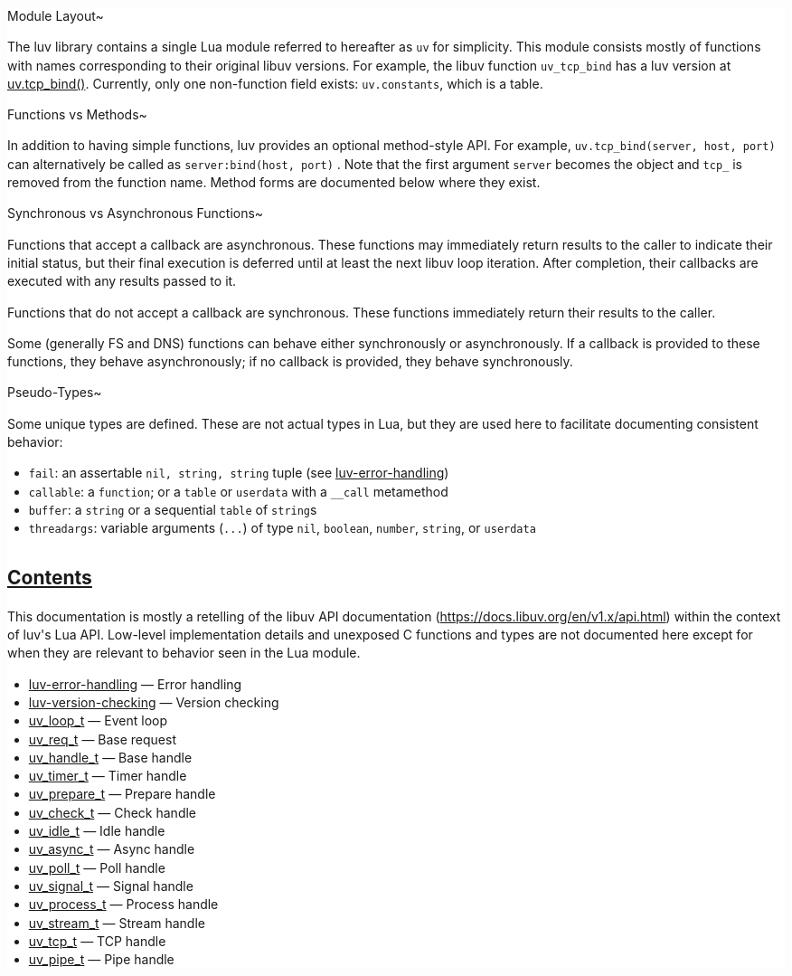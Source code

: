 
Module Layout~

The luv library contains a single Lua module referred to hereafter as `uv` for
simplicity. This module consists mostly of functions with names corresponding
to their original libuv versions. For example, the libuv function
`uv_tcp_bind` has a luv version at [uv.tcp_bind()](#uv.tcp_bind()). Currently, only one
non-function field exists: `uv.constants`, which is a table.

Functions vs Methods~

In addition to having simple functions, luv provides an optional method-style
API. For example, `uv.tcp_bind(server, host, port)` can alternatively be
called as `server:bind(host, port)` . Note that the first argument `server`
becomes the object and `tcp_` is removed from the function name. Method forms
are documented below where they exist.

Synchronous vs Asynchronous Functions~

Functions that accept a callback are asynchronous. These functions may
immediately return results to the caller to indicate their initial status, but
their final execution is deferred until at least the next libuv loop
iteration. After completion, their callbacks are executed with any results
passed to it.

Functions that do not accept a callback are synchronous. These functions
immediately return their results to the caller.

Some (generally FS and DNS) functions can behave either synchronously or
asynchronously. If a callback is provided to these functions, they behave
asynchronously; if no callback is provided, they behave synchronously.

Pseudo-Types~

Some unique types are defined. These are not actual types in Lua, but they are
used here to facilitate documenting consistent behavior:
- `fail`: an assertable `nil, string, string` tuple (see [luv-error-handling](#luv-error-handling))
- `callable`: a `function`; or a `table` or `userdata` with a `__call`
metamethod
- `buffer`: a `string` or a sequential `table` of `string`s
- `threadargs`: variable arguments (`...`) of type `nil`, `boolean`, `number`,
`string`, or `userdata`


## <a id="luv-contents" class="section-title" href="#luv-contents">Contents</a> 

This documentation is mostly a retelling of the libuv API documentation
(https://docs.libuv.org/en/v1.x/api.html) within the context of luv's Lua API.
Low-level implementation details and unexposed C functions and types are not
documented here except for when they are relevant to behavior seen in the Lua
module.

- [luv-error-handling](#luv-error-handling) — Error handling
- [luv-version-checking](#luv-version-checking) — Version checking
- [uv_loop_t](#uv_loop_t) — Event loop
- [uv_req_t](#uv_req_t) — Base request
- [uv_handle_t](#uv_handle_t) — Base handle
- [uv_timer_t](#uv_timer_t) — Timer handle
- [uv_prepare_t](#uv_prepare_t) — Prepare handle
- [uv_check_t](#uv_check_t) — Check handle
- [uv_idle_t](#uv_idle_t) — Idle handle
- [uv_async_t](#uv_async_t) — Async handle
- [uv_poll_t](#uv_poll_t) — Poll handle
- [uv_signal_t](#uv_signal_t) — Signal handle
- [uv_process_t](#uv_process_t) — Process handle
- [uv_stream_t](#uv_stream_t) — Stream handle
- [uv_tcp_t](#uv_tcp_t) — TCP handle
- [uv_pipe_t](#uv_pipe_t) — Pipe handle